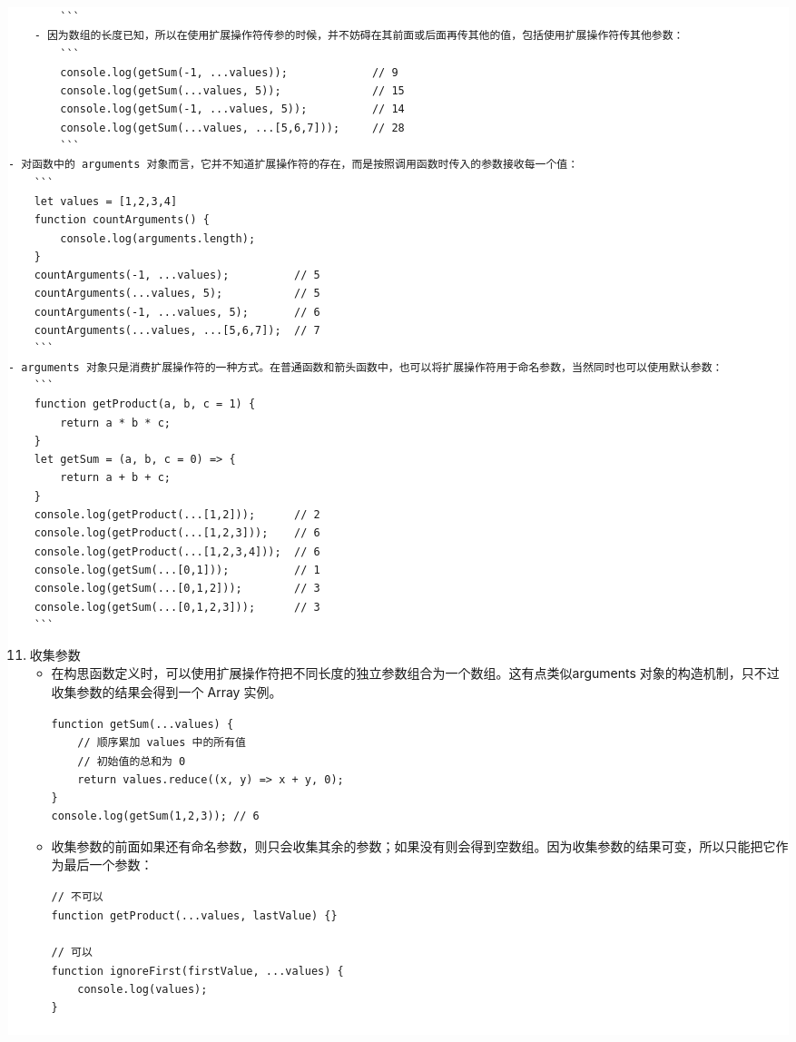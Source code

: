             ```
        - 因为数组的长度已知，所以在使用扩展操作符传参的时候，并不妨碍在其前面或后面再传其他的值，包括使用扩展操作符传其他参数：
            ```
            console.log(getSum(-1, ...values));             // 9 
            console.log(getSum(...values, 5));              // 15 
            console.log(getSum(-1, ...values, 5));          // 14 
            console.log(getSum(...values, ...[5,6,7]));     // 28 
            ```
    - 对函数中的 arguments 对象而言，它并不知道扩展操作符的存在，而是按照调用函数时传入的参数接收每一个值：
        ```
        let values = [1,2,3,4] 
        function countArguments() { 
            console.log(arguments.length); 
        } 
        countArguments(-1, ...values);          // 5 
        countArguments(...values, 5);           // 5 
        countArguments(-1, ...values, 5);       // 6 
        countArguments(...values, ...[5,6,7]);  // 7
        ```
    - arguments 对象只是消费扩展操作符的一种方式。在普通函数和箭头函数中，也可以将扩展操作符用于命名参数，当然同时也可以使用默认参数：
        ```
        function getProduct(a, b, c = 1) { 
            return a * b * c; 
        } 
        let getSum = (a, b, c = 0) => { 
            return a + b + c; 
        } 
        console.log(getProduct(...[1,2]));      // 2 
        console.log(getProduct(...[1,2,3]));    // 6 
        console.log(getProduct(...[1,2,3,4]));  // 6 
        console.log(getSum(...[0,1]));          // 1 
        console.log(getSum(...[0,1,2]));        // 3 
        console.log(getSum(...[0,1,2,3]));      // 3 
        ```

11. 收集参数
    - 在构思函数定义时，可以使用扩展操作符把不同长度的独立参数组合为一个数组。这有点类似arguments 对象的构造机制，只不过收集参数的结果会得到一个 Array 实例。
        ```
        function getSum(...values) { 
            // 顺序累加 values 中的所有值
            // 初始值的总和为 0 
            return values.reduce((x, y) => x + y, 0); 
        } 
        console.log(getSum(1,2,3)); // 6 
        ```
    - 收集参数的前面如果还有命名参数，则只会收集其余的参数；如果没有则会得到空数组。因为收集参数的结果可变，所以只能把它作为最后一个参数：
        ```
        // 不可以
        function getProduct(...values, lastValue) {} 
        
        // 可以
        function ignoreFirst(firstValue, ...values) { 
            console.log(values); 
        } 
        